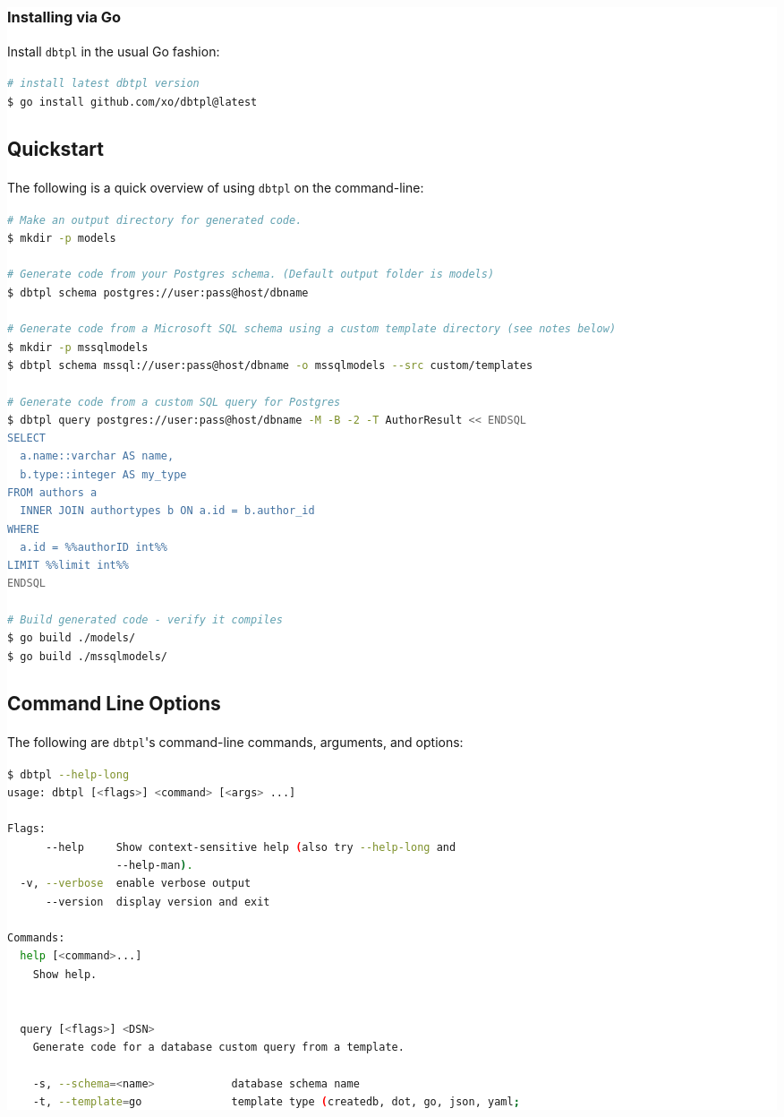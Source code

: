 ### Installing via Go

Install `dbtpl` in the usual Go fashion:

```sh
# install latest dbtpl version
$ go install github.com/xo/dbtpl@latest
```

## Quickstart

The following is a quick overview of using `dbtpl` on the command-line:

```sh
# Make an output directory for generated code.
$ mkdir -p models

# Generate code from your Postgres schema. (Default output folder is models)
$ dbtpl schema postgres://user:pass@host/dbname

# Generate code from a Microsoft SQL schema using a custom template directory (see notes below)
$ mkdir -p mssqlmodels
$ dbtpl schema mssql://user:pass@host/dbname -o mssqlmodels --src custom/templates

# Generate code from a custom SQL query for Postgres
$ dbtpl query postgres://user:pass@host/dbname -M -B -2 -T AuthorResult << ENDSQL
SELECT
  a.name::varchar AS name,
  b.type::integer AS my_type
FROM authors a
  INNER JOIN authortypes b ON a.id = b.author_id
WHERE
  a.id = %%authorID int%%
LIMIT %%limit int%%
ENDSQL

# Build generated code - verify it compiles
$ go build ./models/
$ go build ./mssqlmodels/
```

## Command Line Options

The following are `dbtpl`'s command-line commands, arguments, and options:

```sh
$ dbtpl --help-long
usage: dbtpl [<flags>] <command> [<args> ...]

Flags:
      --help     Show context-sensitive help (also try --help-long and
                 --help-man).
  -v, --verbose  enable verbose output
      --version  display version and exit

Commands:
  help [<command>...]
    Show help.


  query [<flags>] <DSN>
    Generate code for a database custom query from a template.

    -s, --schema=<name>            database schema name
    -t, --template=go              template type (createdb, dot, go, json, yaml;
```

[releases]: https://github.com/xo/dbtpl/releases "Releases"
[release-status]: https://img.shields.io/github/v/release/xo/dbtpl?display_name=tag&sort=semver "Latest Release"
[discord]: https://discord.gg/WDWAgXwJqN "Discord Discussion"
[discord-status]: https://img.shields.io/discord/829150509658013727.svg?label=Discord&logo=Discord&colorB=7289da&style=flat-square "Discord Discussion"
[via Release]: #installing-via-release
[via Homebrew]: #installing-via-homebrew-macos-and-linux
[via AUR]: #installing-via-aur-arch-linux
[via Scoop]: #installing-via-scoop-windows
[via Go]: #installing-via-go
[homebrew]: https://brew.sh/
[xo-tap]: https://github.com/xo/homebrew-xo
[aur]: https://aur.archlinux.org/packages/xo-cli
[arch-makepkg]: https://wiki.archlinux.org/title/makepkg
[yay]: https://github.com/Jguer/yay
